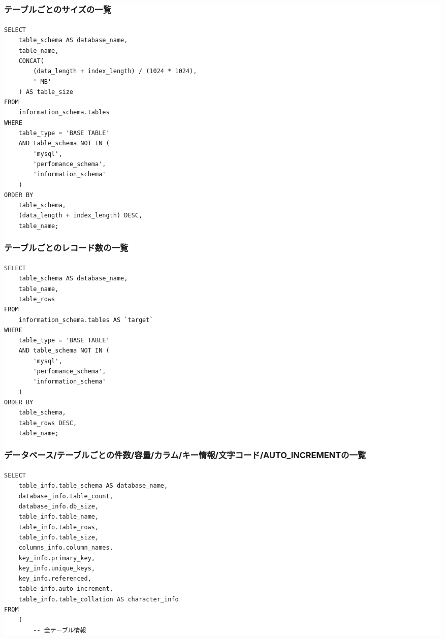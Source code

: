 ### テーブルごとのサイズの一覧
```mysql
SELECT
    table_schema AS database_name,
    table_name,
    CONCAT(
        (data_length + index_length) / (1024 * 1024),
        ' MB'
    ) AS table_size
FROM
    information_schema.tables
WHERE
    table_type = 'BASE TABLE'
    AND table_schema NOT IN (
        'mysql',
        'perfomance_schema',
        'information_schema'
    )
ORDER BY
    table_schema,
    (data_length + index_length) DESC,
    table_name;
```

### テーブルごとのレコード数の一覧
```mysql
SELECT
    table_schema AS database_name,
    table_name,
    table_rows
FROM
    information_schema.tables AS `target`
WHERE
    table_type = 'BASE TABLE'
    AND table_schema NOT IN (
        'mysql',
        'perfomance_schema',
        'information_schema'
    )
ORDER BY
    table_schema,
    table_rows DESC,
    table_name;
```

### データベース/テーブルごとの件数/容量/カラム/キー情報/文字コード/AUTO_INCREMENTの一覧
```mysql
SELECT
    table_info.table_schema AS database_name,
    database_info.table_count,
    database_info.db_size,
    table_info.table_name,
    table_info.table_rows,
    table_info.table_size,
    columns_info.column_names,
    key_info.primary_key,
    key_info.unique_keys,
    key_info.referenced,
    table_info.auto_increment,
    table_info.table_collation AS character_info
FROM
    (
        -- 全テーブル情報
```